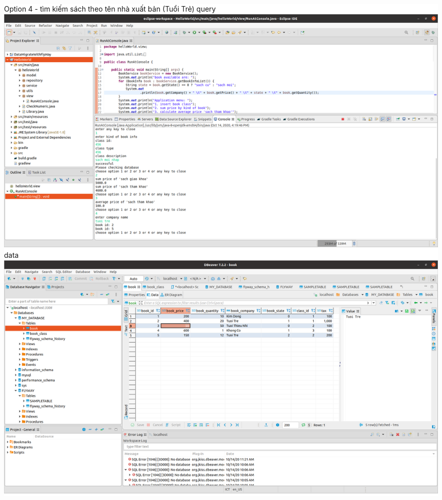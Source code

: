 Option 4 - tìm kiếm sách theo tên nhà xuất bản (Tuổi Trẻ)
query
<img src="https://github.com/hhkimbang/HelloWorld/blob/main/option4.png" width="1000"/>
data
<img src="https://github.com/hhkimbang/HelloWorld/blob/main/option4_data.png" width="1000"/>
